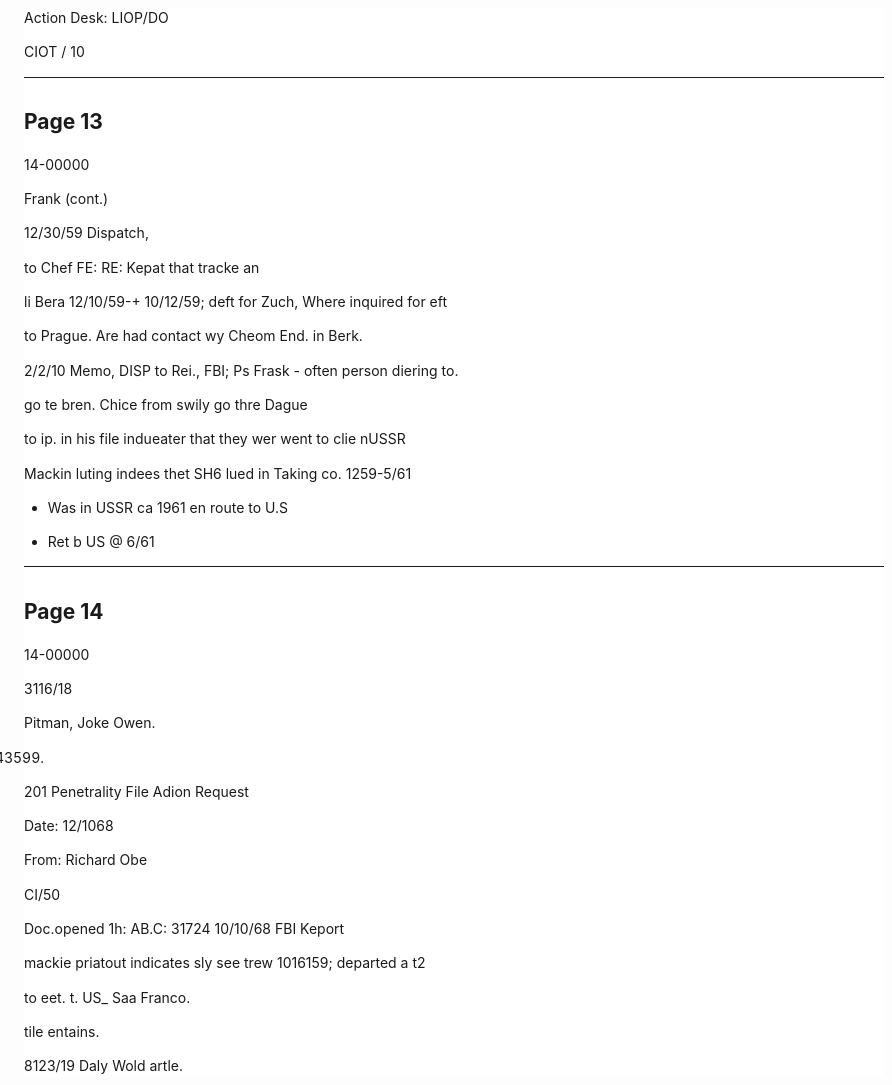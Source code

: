 Action Desk: LIOP/DO

CIOT / 10

---

## Page 13

14-00000

Frank (cont.)

12/30/59 Dispatch,

to Chef FE: RE: Kepat that tracke an

li Bera 12/10/59-+ 10/12/59; deft for Zuch, Where inquired for eft

to Prague. Are had contact wy Cheom End. in Berk.

2/2/10 Memo, DISP to Rei., FBI; Ps Frask - often person diering to.

go te bren. Chice from swily go thre Dague

to ip. in his file indueater that they wer went to clie nUSSR

Mackin luting indees thet SH6 lued in Taking co. 1259-5/61

- Was in USSR ca 1961 en route to U.S

- Ret b US @ 6/61

---

## Page 14

14-00000

3116/18

Pitman, Joke Owen.

843599.

201 Penetrality File Adion Request

Date: 12/1068

From: Richard Obe

CI/50

Doc.opened 1h: AB.C: 31724 10/10/68 FBI Keport

mackie priatout indicates sly see trew 1016159; departed a t2

to eet. t. US_ Saa Franco.

tile entains.

8123/19 Daly Wold artle.
